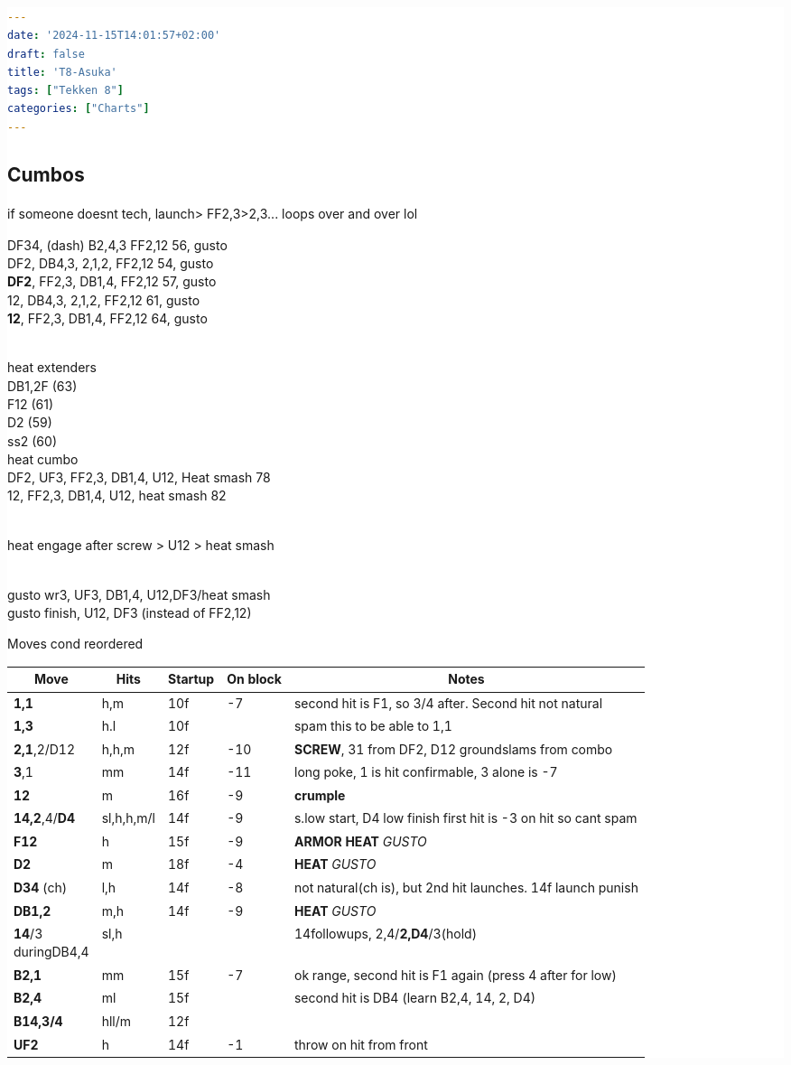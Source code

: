 ```yaml
---
date: '2024-11-15T14:01:57+02:00'
draft: false
title: 'T8-Asuka'
tags: ["Tekken 8"]
categories: ["Charts"]
---
```


## Cumbos
if someone doesnt tech, launch> FF2,3>2,3...  loops over and over lol<br>

DF34, (dash) B2,4,3 FF2,12   56, gusto<br>
DF2, DB4,3, 2,1,2, FF2,12     54, gusto<br>
**DF2**, FF2,3, DB1,4, FF2,12     57, gusto<br>
12, DB4,3, 2,1,2, FF2,12       61, gusto<br>
**12**, FF2,3, DB1,4, FF2,12     64, gusto<br>
<br>

heat extenders<br>
	DB1,2F (63)<br>
	F12    (61)<br>
	D2     (59)<br>
	ss2    (60)<br>
heat cumbo<br>
DF2, UF3, FF2,3, DB1,4, U12, Heat smash 78<br>
12, FF2,3, DB1,4, U12, heat smash         82<br>
<br>

heat engage after screw > U12 > heat smash<br>
<br>

gusto wr3, UF3, DB1,4, U12,DF3/heat smash       <br>
gusto finish, U12, DF3  (instead of FF2,12)

Moves cond reordered

| Move                    | Hits       | Startup | On block | Notes                                                               |
| ----------------------- | ---------- | ------- | -------- | ------------------------------------------------------------------- |
| **1,1**                 | h,m        | 10f     | -7       | second hit is F1, so 3/4 after. Second hit not natural              |
| **1,3**                 | h.l        | 10f     |          | spam this to be able to 1,1                                         |
| **2,1**,2/D12           | h,h,m      | 12f     | -10      | **SCREW**, 31 from DF2, D12 groundslams from combo                  |
| **3**,1                 | mm         | 14f     | -11      | long poke, 1 is hit confirmable, 3 alone is -7                      |
| **12**                  | m          | 16f     | -9       | **crumple**                                                         |
| **14,2**,4/**D4**       | sl,h,h,m/l | 14f     | -9       | s.low start, D4 low finish first hit is -3 on hit so cant spam      |
| **F12**                 | h          | 15f     | -9       | **ARMOR HEAT** *GUSTO*                                              |
| **D2**                  | m          | 18f     | -4       | **HEAT** *GUSTO*                                                    |
| **D34** (ch)            | l,h        | 14f     | -8       | not natural(ch is), but 2nd hit launches. 14f launch punish         |
| **DB1,2**               | m,h        | 14f     | -9       | **HEAT** *GUSTO*                                                    |
| **14**/3<br>duringDB4,4 | sl,h       |         |          | 14followups, 2,4/**2,D4**/3(hold)                                   |
| **B2,1**                | mm         | 15f     | -7       | ok range, second hit is F1 again (press 4 after for low)            |
| **B2,4**                | ml         | 15f     |          | second hit is DB4 (learn B2,4, 14, 2, D4)                           |
| **B14,3/4**             | hll/m      | 12f     |          |                                                                     |
| **UF2**                 | h          | 14f     | -1       | throw on hit from front                                             |